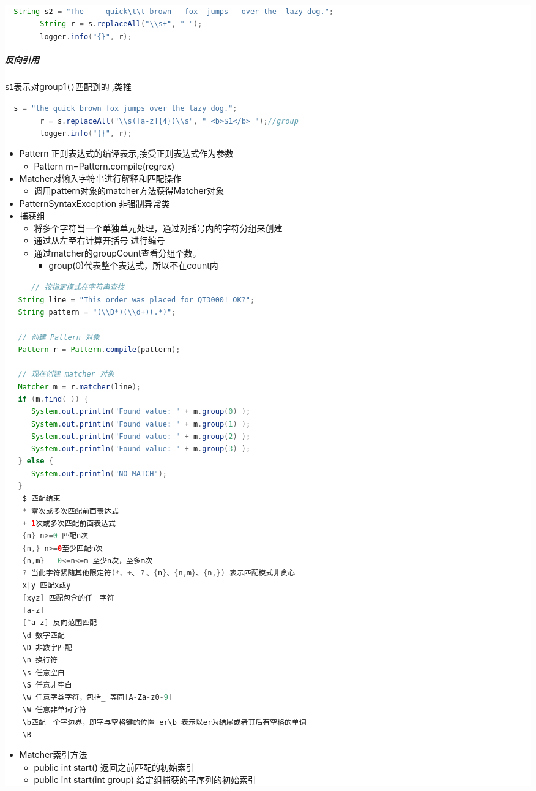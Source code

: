 ```java
  String s2 = "The     quick\t\t brown   fox  jumps   over the  lazy dog.";
        String r = s.replaceAll("\\s+", " ");
        logger.info("{}", r);
```
##### 反向引用
`$1`表示对group1`()`匹配到的 ,类推
```java
  s = "the quick brown fox jumps over the lazy dog.";
        r = s.replaceAll("\\s([a-z]{4})\\s", " <b>$1</b> ");//group
        logger.info("{}", r);
```
  * Pattern 正则表达式的编译表示,接受正则表达式作为参数
    * Pattern m=Pattern.compile(regrex)
  * Matcher对输入字符串进行解释和匹配操作
    * 调用pattern对象的matcher方法获得Matcher对象
  * PatternSyntaxException 非强制异常类
  * 捕获组
    * 将多个字符当一个单独单元处理，通过对括号内的字符分组来创建
    * 通过从左至右计算开括号 进行编号
    * 通过matcher的groupCount查看分组个数。
      * group(0)代表整个表达式，所以不在count内
   ```java
         // 按指定模式在字符串查找
      String line = "This order was placed for QT3000! OK?";
      String pattern = "(\\D*)(\\d+)(.*)";

      // 创建 Pattern 对象
      Pattern r = Pattern.compile(pattern);

      // 现在创建 matcher 对象
      Matcher m = r.matcher(line);
      if (m.find( )) {
         System.out.println("Found value: " + m.group(0) );
         System.out.println("Found value: " + m.group(1) );
         System.out.println("Found value: " + m.group(2) );
         System.out.println("Found value: " + m.group(3) ); 
      } else {
         System.out.println("NO MATCH");
      }
       $ 匹配结束
       * 零次或多次匹配前面表达式
       + 1次或多次匹配前面表达式
       {n} n>=0 匹配n次
       {n,} n>=0至少匹配n次
       {n,m}   0<=n<=m 至少n次，至多m次
       ? 当此字符紧随其他限定符(*、+、？、{n}、{n,m}、{n,}) 表示匹配模式非贪心
       x|y 匹配x或y
       [xyz] 匹配包含的任一字符
       [a-z]
       [^a-z] 反向范围匹配
       \d 数字匹配
       \D 非数字匹配
       \n 换行符
       \s 任意空白
       \S 任意非空白
       \w 任意字类字符，包括_ 等同[A-Za-z0-9]
       \W 任意非单词字符
       \b匹配一个字边界，即字与空格键的位置 er\b 表示以er为结尾或者其后有空格的单词
       \B
   ```
  * Matcher索引方法
    * public int start() 返回之前匹配的初始索引
    * public int start(int group) 给定组捕获的子序列的初始索引